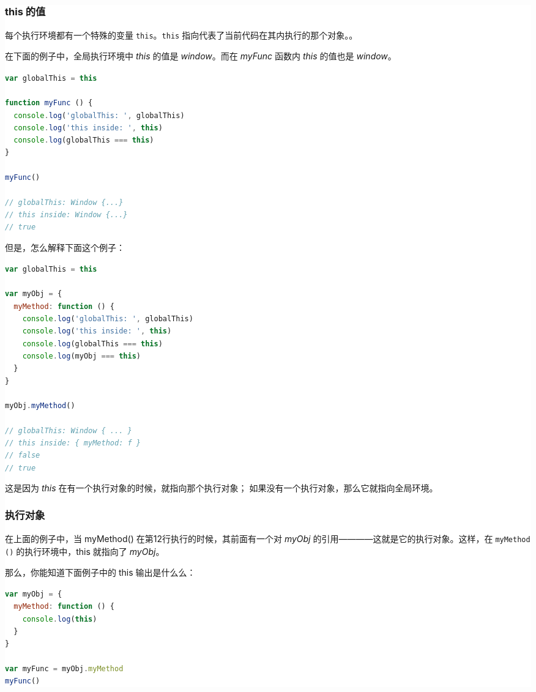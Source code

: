 ### this 的值

每个执行环境都有一个特殊的变量 `this`。`this` 指向代表了当前代码在其内执行的那个对象。。

在下面的例子中，全局执行环境中 _this_ 的值是 _window_。而在 _myFunc_ 函数内 _this_ 的值也是 _window_。

```js
var globalThis = this

function myFunc () {  
  console.log('globalThis: ', globalThis)
  console.log('this inside: ', this)
  console.log(globalThis === this)
}

myFunc()

// globalThis: Window {...}
// this inside: Window {...}
// true
```

但是，怎么解释下面这个例子：

```js
var globalThis = this

var myObj = {
  myMethod: function () {    
    console.log('globalThis: ', globalThis)
    console.log('this inside: ', this)
    console.log(globalThis === this)
    console.log(myObj === this)
  }
}

myObj.myMethod()

// globalThis: Window { ... }
// this inside: { myMethod: f }
// false
// true
```

这是因为 _this_ 在有一个执行对象的时候，就指向那个执行对象； 如果没有一个执行对象，那么它就指向全局环境。

### 执行对象

在上面的例子中，当 myMethod() 在第12行执行的时候，其前面有一个对 _myObj_ 的引用————这就是它的执行对象。这样，在 `myMethod()` 的执行环境中，this 就指向了  _myObj_。

那么，你能知道下面例子中的 this 输出是什么么：

```js
var myObj = {
  myMethod: function () {    
    console.log(this)
  }
}

var myFunc = myObj.myMethod
myFunc()

```
